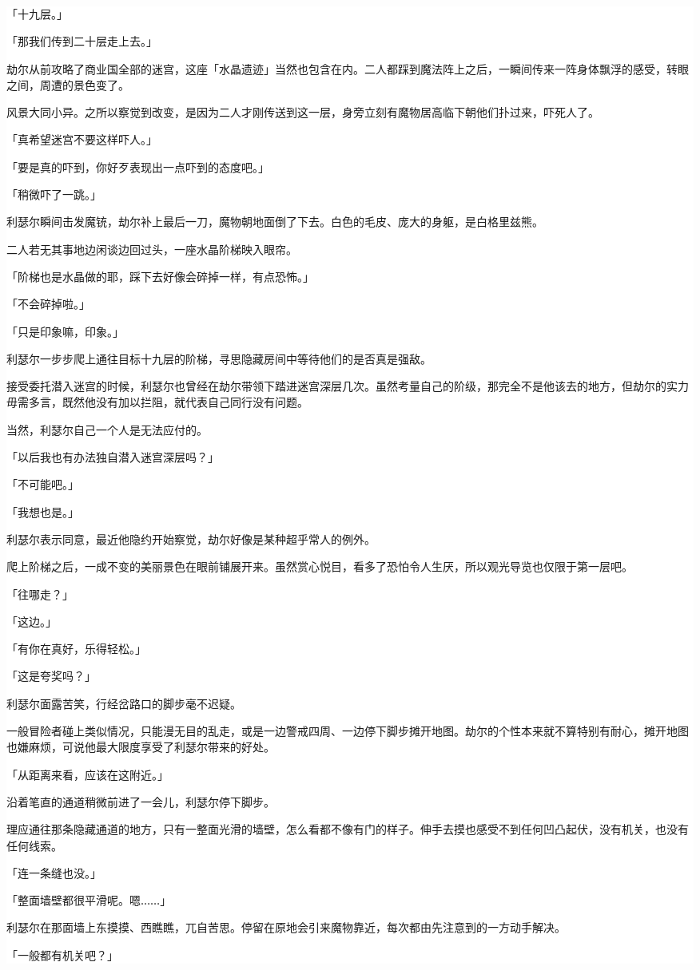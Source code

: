「十九层。」

「那我们传到二十层走上去。」

劫尔从前攻略了商业国全部的迷宫，这座「水晶遗迹」当然也包含在内。二人都踩到魔法阵上之后，一瞬间传来一阵身体飘浮的感受，转眼之间，周遭的景色变了。

风景大同小异。之所以察觉到改变，是因为二人才刚传送到这一层，身旁立刻有魔物居高临下朝他们扑过来，吓死人了。

「真希望迷宫不要这样吓人。」

「要是真的吓到，你好歹表现出一点吓到的态度吧。」

「稍微吓了一跳。」

利瑟尔瞬间击发魔铳，劫尔补上最后一刀，魔物朝地面倒了下去。白色的毛皮、庞大的身躯，是白格里兹熊。

二人若无其事地边闲谈边回过头，一座水晶阶梯映入眼帘。

「阶梯也是水晶做的耶，踩下去好像会碎掉一样，有点恐怖。」

「不会碎掉啦。」

「只是印象嘛，印象。」

利瑟尔一步步爬上通往目标十九层的阶梯，寻思隐藏房间中等待他们的是否真是强敌。

接受委托潜入迷宫的时候，利瑟尔也曾经在劫尔带领下踏进迷宫深层几次。虽然考量自己的阶级，那完全不是他该去的地方，但劫尔的实力毋需多言，既然他没有加以拦阻，就代表自己同行没有问题。

当然，利瑟尔自己一个人是无法应付的。

「以后我也有办法独自潜入迷宫深层吗？」

「不可能吧。」

「我想也是。」

利瑟尔表示同意，最近他隐约开始察觉，劫尔好像是某种超乎常人的例外。

爬上阶梯之后，一成不变的美丽景色在眼前铺展开来。虽然赏心悦目，看多了恐怕令人生厌，所以观光导览也仅限于第一层吧。

「往哪走？」

「这边。」

「有你在真好，乐得轻松。」

「这是夸奖吗？」

利瑟尔面露苦笑，行经岔路口的脚步毫不迟疑。

一般冒险者碰上类似情况，只能漫无目的乱走，或是一边警戒四周、一边停下脚步摊开地图。劫尔的个性本来就不算特别有耐心，摊开地图也嫌麻烦，可说他最大限度享受了利瑟尔带来的好处。

「从距离来看，应该在这附近。」

沿着笔直的通道稍微前进了一会儿，利瑟尔停下脚步。

理应通往那条隐藏通道的地方，只有一整面光滑的墙壁，怎么看都不像有门的样子。伸手去摸也感受不到任何凹凸起伏，没有机关，也没有任何线索。

「连一条缝也没。」

「整面墙壁都很平滑呢。嗯……」

利瑟尔在那面墙上东摸摸、西瞧瞧，兀自苦思。停留在原地会引来魔物靠近，每次都由先注意到的一方动手解决。

「一般都有机关吧？」

